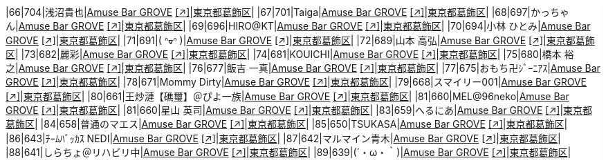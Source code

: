 |66|704|<span class="rank-name-pd">浅沼貴也</span>|<a href="/darts/rank/shops/49386.html">Amuse Bar GROVE</a> <a href="https://vs.phoenixdarts.com/jp/shop/shopDetailInfo/s_49386?s_seq=49386">[↗]</a>|<a href="/darts/rank/東京都/葛飾区">東京都葛飾区</a>|
|67|701|<span class="rank-name-pd">Taiga</span>|<a href="/darts/rank/shops/49386.html">Amuse Bar GROVE</a> <a href="https://vs.phoenixdarts.com/jp/shop/shopDetailInfo/s_49386?s_seq=49386">[↗]</a>|<a href="/darts/rank/東京都/葛飾区">東京都葛飾区</a>|
|68|697|<span class="rank-name-pd">かっちゃん</span>|<a href="/darts/rank/shops/49386.html">Amuse Bar GROVE</a> <a href="https://vs.phoenixdarts.com/jp/shop/shopDetailInfo/s_49386?s_seq=49386">[↗]</a>|<a href="/darts/rank/東京都/葛飾区">東京都葛飾区</a>|
|69|696|<span class="rank-name-pd">HIRO@KT</span>|<a href="/darts/rank/shops/49386.html">Amuse Bar GROVE</a> <a href="https://vs.phoenixdarts.com/jp/shop/shopDetailInfo/s_49386?s_seq=49386">[↗]</a>|<a href="/darts/rank/東京都/葛飾区">東京都葛飾区</a>|
|70|694|<span class="rank-name-pd">小林 ひとみ</span>|<a href="/darts/rank/shops/49386.html">Amuse Bar GROVE</a> <a href="https://vs.phoenixdarts.com/jp/shop/shopDetailInfo/s_49386?s_seq=49386">[↗]</a>|<a href="/darts/rank/東京都/葛飾区">東京都葛飾区</a>|
|71|691|<span class="rank-name-pd">(  ᐢᢦᐢ )</span>|<a href="/darts/rank/shops/49386.html">Amuse Bar GROVE</a> <a href="https://vs.phoenixdarts.com/jp/shop/shopDetailInfo/s_49386?s_seq=49386">[↗]</a>|<a href="/darts/rank/東京都/葛飾区">東京都葛飾区</a>|
|72|689|<span class="rank-name-pd">山本 高弘</span>|<a href="/darts/rank/shops/49386.html">Amuse Bar GROVE</a> <a href="https://vs.phoenixdarts.com/jp/shop/shopDetailInfo/s_49386?s_seq=49386">[↗]</a>|<a href="/darts/rank/東京都/葛飾区">東京都葛飾区</a>|
|73|682|<span class="rank-name-pd">麗彩</span>|<a href="/darts/rank/shops/49386.html">Amuse Bar GROVE</a> <a href="https://vs.phoenixdarts.com/jp/shop/shopDetailInfo/s_49386?s_seq=49386">[↗]</a>|<a href="/darts/rank/東京都/葛飾区">東京都葛飾区</a>|
|74|681|<span class="rank-name-pd">KOUICHI</span>|<a href="/darts/rank/shops/49386.html">Amuse Bar GROVE</a> <a href="https://vs.phoenixdarts.com/jp/shop/shopDetailInfo/s_49386?s_seq=49386">[↗]</a>|<a href="/darts/rank/東京都/葛飾区">東京都葛飾区</a>|
|75|680|<span class="rank-name-pd"><span class="pro-icon-pd"></span>橋本 裕之</span>|<a href="/darts/rank/shops/49386.html">Amuse Bar GROVE</a> <a href="https://vs.phoenixdarts.com/jp/shop/shopDetailInfo/s_49386?s_seq=49386">[↗]</a>|<a href="/darts/rank/東京都/葛飾区">東京都葛飾区</a>|
|76|677|<span class="rank-name-pd">飯吉 一真</span>|<a href="/darts/rank/shops/49386.html">Amuse Bar GROVE</a> <a href="https://vs.phoenixdarts.com/jp/shop/shopDetailInfo/s_49386?s_seq=49386">[↗]</a>|<a href="/darts/rank/東京都/葛飾区">東京都葛飾区</a>|
|77|675|<span class="rank-name-pd">おもち卍ｼﾞｰﾆｱｽ</span>|<a href="/darts/rank/shops/49386.html">Amuse Bar GROVE</a> <a href="https://vs.phoenixdarts.com/jp/shop/shopDetailInfo/s_49386?s_seq=49386">[↗]</a>|<a href="/darts/rank/東京都/葛飾区">東京都葛飾区</a>|
|78|671|<span class="rank-name-pd">Mommy Dirty</span>|<a href="/darts/rank/shops/49386.html">Amuse Bar GROVE</a> <a href="https://vs.phoenixdarts.com/jp/shop/shopDetailInfo/s_49386?s_seq=49386">[↗]</a>|<a href="/darts/rank/東京都/葛飾区">東京都葛飾区</a>|
|79|668|<span class="rank-name-pd">スマイリー001</span>|<a href="/darts/rank/shops/49386.html">Amuse Bar GROVE</a> <a href="https://vs.phoenixdarts.com/jp/shop/shopDetailInfo/s_49386?s_seq=49386">[↗]</a>|<a href="/darts/rank/東京都/葛飾区">東京都葛飾区</a>|
|80|661|<span class="rank-name-pd">王炒漣【礁璽】＠ぴよ一族</span>|<a href="/darts/rank/shops/49386.html">Amuse Bar GROVE</a> <a href="https://vs.phoenixdarts.com/jp/shop/shopDetailInfo/s_49386?s_seq=49386">[↗]</a>|<a href="/darts/rank/東京都/葛飾区">東京都葛飾区</a>|
|81|660|<span class="rank-name-pd">MEL@96neko</span>|<a href="/darts/rank/shops/49386.html">Amuse Bar GROVE</a> <a href="https://vs.phoenixdarts.com/jp/shop/shopDetailInfo/s_49386?s_seq=49386">[↗]</a>|<a href="/darts/rank/東京都/葛飾区">東京都葛飾区</a>|
|81|660|<span class="rank-name-pd"><span class="pro-icon-pd"></span>星山 英司</span>|<a href="/darts/rank/shops/49386.html">Amuse Bar GROVE</a> <a href="https://vs.phoenixdarts.com/jp/shop/shopDetailInfo/s_49386?s_seq=49386">[↗]</a>|<a href="/darts/rank/東京都/葛飾区">東京都葛飾区</a>|
|83|659|<span class="rank-name-pd">へるにあ</span>|<a href="/darts/rank/shops/49386.html">Amuse Bar GROVE</a> <a href="https://vs.phoenixdarts.com/jp/shop/shopDetailInfo/s_49386?s_seq=49386">[↗]</a>|<a href="/darts/rank/東京都/葛飾区">東京都葛飾区</a>|
|84|658|<span class="rank-name-pd">普通のマエス</span>|<a href="/darts/rank/shops/49386.html">Amuse Bar GROVE</a> <a href="https://vs.phoenixdarts.com/jp/shop/shopDetailInfo/s_49386?s_seq=49386">[↗]</a>|<a href="/darts/rank/東京都/葛飾区">東京都葛飾区</a>|
|85|650|<span class="rank-name-pd">TSUKASA</span>|<a href="/darts/rank/shops/49386.html">Amuse Bar GROVE</a> <a href="https://vs.phoenixdarts.com/jp/shop/shopDetailInfo/s_49386?s_seq=49386">[↗]</a>|<a href="/darts/rank/東京都/葛飾区">東京都葛飾区</a>|
|86|643|<span class="rank-name-pd">ﾁｰﾑﾊﾞｯｶｽ NEDI</span>|<a href="/darts/rank/shops/49386.html">Amuse Bar GROVE</a> <a href="https://vs.phoenixdarts.com/jp/shop/shopDetailInfo/s_49386?s_seq=49386">[↗]</a>|<a href="/darts/rank/東京都/葛飾区">東京都葛飾区</a>|
|87|642|<span class="rank-name-pd">マルマイン青木</span>|<a href="/darts/rank/shops/49386.html">Amuse Bar GROVE</a> <a href="https://vs.phoenixdarts.com/jp/shop/shopDetailInfo/s_49386?s_seq=49386">[↗]</a>|<a href="/darts/rank/東京都/葛飾区">東京都葛飾区</a>|
|88|641|<span class="rank-name-pd">しらちょ＠リハビリ中</span>|<a href="/darts/rank/shops/49386.html">Amuse Bar GROVE</a> <a href="https://vs.phoenixdarts.com/jp/shop/shopDetailInfo/s_49386?s_seq=49386">[↗]</a>|<a href="/darts/rank/東京都/葛飾区">東京都葛飾区</a>|
|89|639|<span class="rank-name-pd">(´・ω・｀)</span>|<a href="/darts/rank/shops/49386.html">Amuse Bar GROVE</a> <a href="https://vs.phoenixdarts.com/jp/shop/shopDetailInfo/s_49386?s_seq=49386">[↗]</a>|<a href="/darts/rank/東京都/葛飾区">東京都葛飾区</a>|